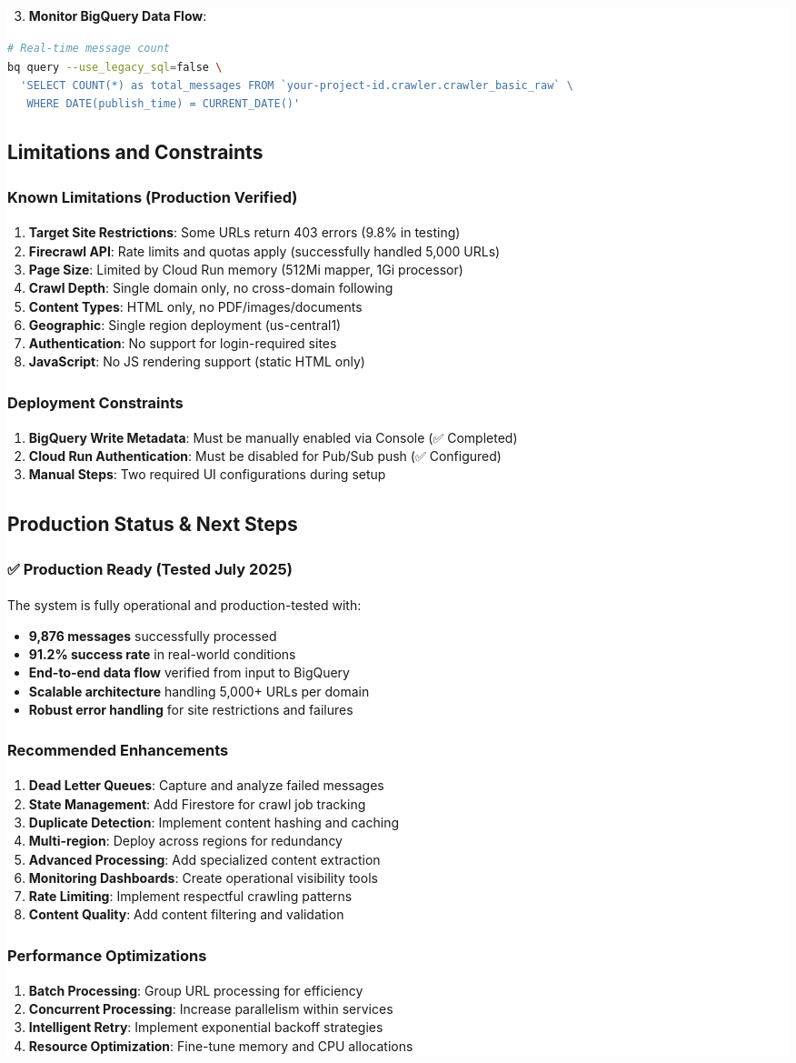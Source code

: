 3. **Monitor BigQuery Data Flow**:
```bash
# Real-time message count
bq query --use_legacy_sql=false \
  'SELECT COUNT(*) as total_messages FROM `your-project-id.crawler.crawler_basic_raw` \
   WHERE DATE(publish_time) = CURRENT_DATE()'
```

## Limitations and Constraints

### Known Limitations (Production Verified)
1. **Target Site Restrictions**: Some URLs return 403 errors (9.8% in testing)
2. **Firecrawl API**: Rate limits and quotas apply (successfully handled 5,000 URLs)
3. **Page Size**: Limited by Cloud Run memory (512Mi mapper, 1Gi processor)
4. **Crawl Depth**: Single domain only, no cross-domain following
5. **Content Types**: HTML only, no PDF/images/documents
6. **Geographic**: Single region deployment (us-central1)
7. **Authentication**: No support for login-required sites
8. **JavaScript**: No JS rendering support (static HTML only)

### Deployment Constraints
1. **BigQuery Write Metadata**: Must be manually enabled via Console (✅ Completed)
2. **Cloud Run Authentication**: Must be disabled for Pub/Sub push (✅ Configured)
3. **Manual Steps**: Two required UI configurations during setup

## Production Status & Next Steps

### ✅ Production Ready (Tested July 2025)
The system is fully operational and production-tested with:
- **9,876 messages** successfully processed
- **91.2% success rate** in real-world conditions
- **End-to-end data flow** verified from input to BigQuery
- **Scalable architecture** handling 5,000+ URLs per domain
- **Robust error handling** for site restrictions and failures

### Recommended Enhancements
1. **Dead Letter Queues**: Capture and analyze failed messages
2. **State Management**: Add Firestore for crawl job tracking
3. **Duplicate Detection**: Implement content hashing and caching
4. **Multi-region**: Deploy across regions for redundancy
5. **Advanced Processing**: Add specialized content extraction
6. **Monitoring Dashboards**: Create operational visibility tools
7. **Rate Limiting**: Implement respectful crawling patterns
8. **Content Quality**: Add content filtering and validation

### Performance Optimizations
1. **Batch Processing**: Group URL processing for efficiency
2. **Concurrent Processing**: Increase parallelism within services
3. **Intelligent Retry**: Implement exponential backoff strategies
4. **Resource Optimization**: Fine-tune memory and CPU allocations